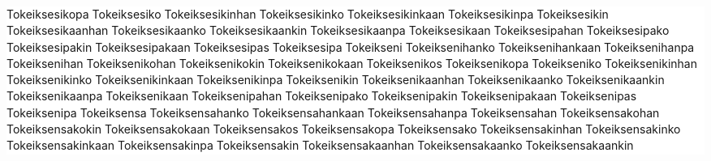 Tokeiksesikopa
Tokeiksesiko
Tokeiksesikinhan
Tokeiksesikinko
Tokeiksesikinkaan
Tokeiksesikinpa
Tokeiksesikin
Tokeiksesikaanhan
Tokeiksesikaanko
Tokeiksesikaankin
Tokeiksesikaanpa
Tokeiksesikaan
Tokeiksesipahan
Tokeiksesipako
Tokeiksesipakin
Tokeiksesipakaan
Tokeiksesipas
Tokeiksesipa
Tokeikseni
Tokeiksenihanko
Tokeiksenihankaan
Tokeiksenihanpa
Tokeiksenihan
Tokeiksenikohan
Tokeiksenikokin
Tokeiksenikokaan
Tokeiksenikos
Tokeiksenikopa
Tokeikseniko
Tokeiksenikinhan
Tokeiksenikinko
Tokeiksenikinkaan
Tokeiksenikinpa
Tokeiksenikin
Tokeiksenikaanhan
Tokeiksenikaanko
Tokeiksenikaankin
Tokeiksenikaanpa
Tokeiksenikaan
Tokeiksenipahan
Tokeiksenipako
Tokeiksenipakin
Tokeiksenipakaan
Tokeiksenipas
Tokeiksenipa
Tokeiksensa
Tokeiksensahanko
Tokeiksensahankaan
Tokeiksensahanpa
Tokeiksensahan
Tokeiksensakohan
Tokeiksensakokin
Tokeiksensakokaan
Tokeiksensakos
Tokeiksensakopa
Tokeiksensako
Tokeiksensakinhan
Tokeiksensakinko
Tokeiksensakinkaan
Tokeiksensakinpa
Tokeiksensakin
Tokeiksensakaanhan
Tokeiksensakaanko
Tokeiksensakaankin